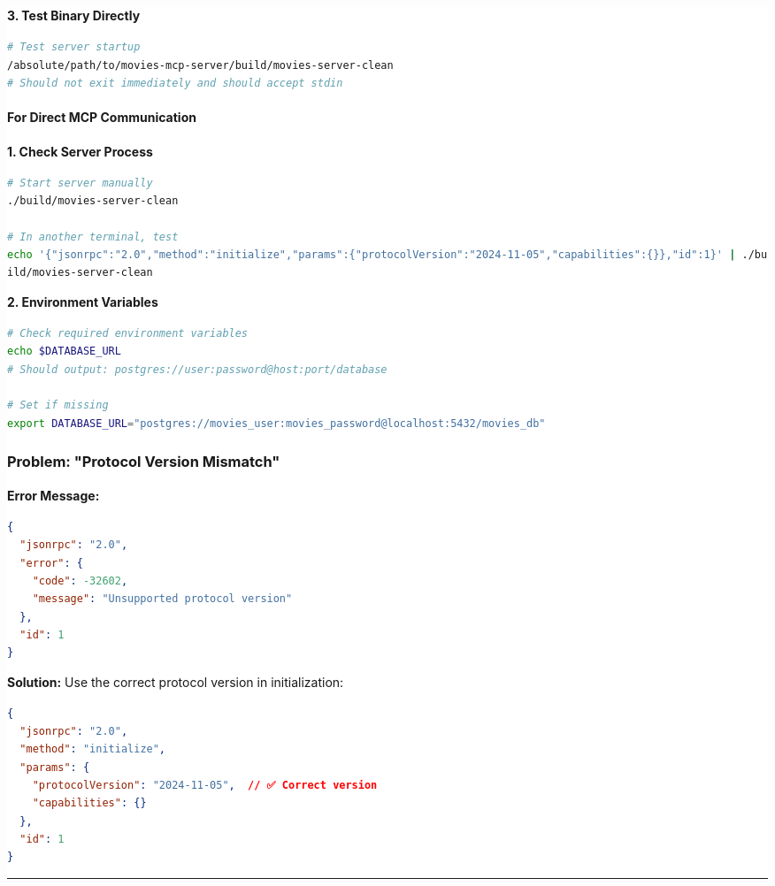 **3. Test Binary Directly**
```bash
# Test server startup
/absolute/path/to/movies-mcp-server/build/movies-server-clean
# Should not exit immediately and should accept stdin
```

#### For Direct MCP Communication

**1. Check Server Process**
```bash
# Start server manually
./build/movies-server-clean

# In another terminal, test
echo '{"jsonrpc":"2.0","method":"initialize","params":{"protocolVersion":"2024-11-05","capabilities":{}},"id":1}' | ./build/movies-server-clean
```

**2. Environment Variables**
```bash
# Check required environment variables
echo $DATABASE_URL
# Should output: postgres://user:password@host:port/database

# Set if missing
export DATABASE_URL="postgres://movies_user:movies_password@localhost:5432/movies_db"
```

### Problem: "Protocol Version Mismatch"

**Error Message:**
```json
{
  "jsonrpc": "2.0",
  "error": {
    "code": -32602,
    "message": "Unsupported protocol version"
  },
  "id": 1
}
```

**Solution:**
Use the correct protocol version in initialization:

```json
{
  "jsonrpc": "2.0",
  "method": "initialize",
  "params": {
    "protocolVersion": "2024-11-05",  // ✅ Correct version
    "capabilities": {}
  },
  "id": 1
}
```

---
